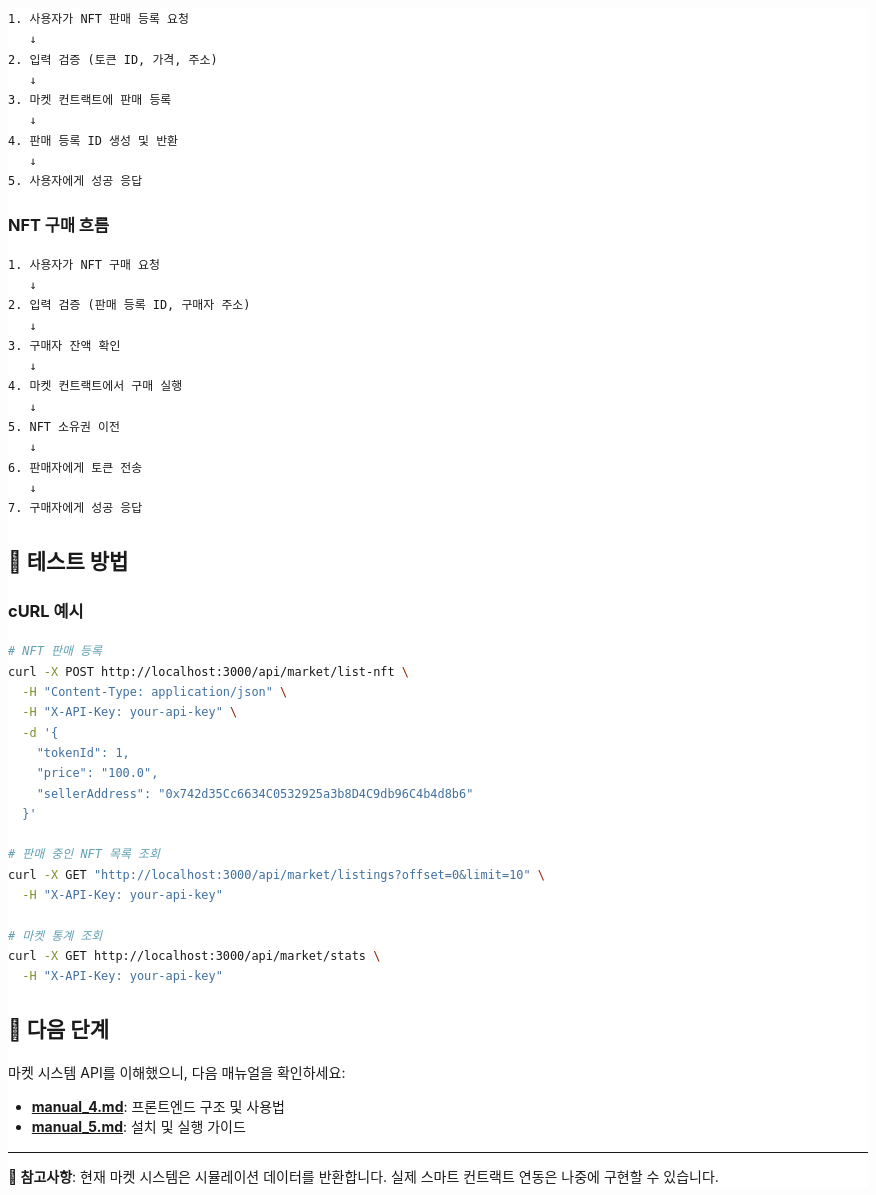 ```
1. 사용자가 NFT 판매 등록 요청
   ↓
2. 입력 검증 (토큰 ID, 가격, 주소)
   ↓
3. 마켓 컨트랙트에 판매 등록
   ↓
4. 판매 등록 ID 생성 및 반환
   ↓
5. 사용자에게 성공 응답
```

### NFT 구매 흐름

```
1. 사용자가 NFT 구매 요청
   ↓
2. 입력 검증 (판매 등록 ID, 구매자 주소)
   ↓
3. 구매자 잔액 확인
   ↓
4. 마켓 컨트랙트에서 구매 실행
   ↓
5. NFT 소유권 이전
   ↓
6. 판매자에게 토큰 전송
   ↓
7. 구매자에게 성공 응답
```

## 🧪 테스트 방법

### cURL 예시

```bash
# NFT 판매 등록
curl -X POST http://localhost:3000/api/market/list-nft \
  -H "Content-Type: application/json" \
  -H "X-API-Key: your-api-key" \
  -d '{
    "tokenId": 1,
    "price": "100.0",
    "sellerAddress": "0x742d35Cc6634C0532925a3b8D4C9db96C4b4d8b6"
  }'

# 판매 중인 NFT 목록 조회
curl -X GET "http://localhost:3000/api/market/listings?offset=0&limit=10" \
  -H "X-API-Key: your-api-key"

# 마켓 통계 조회
curl -X GET http://localhost:3000/api/market/stats \
  -H "X-API-Key: your-api-key"
```

## 🔄 다음 단계

마켓 시스템 API를 이해했으니, 다음 매뉴얼을 확인하세요:

- **[manual_4.md](./manual_4.md)**: 프론트엔드 구조 및 사용법
- **[manual_5.md](./manual_5.md)**: 설치 및 실행 가이드

---

**📝 참고사항**: 현재 마켓 시스템은 시뮬레이션 데이터를 반환합니다. 실제 스마트 컨트랙트 연동은 나중에 구현할 수 있습니다.
